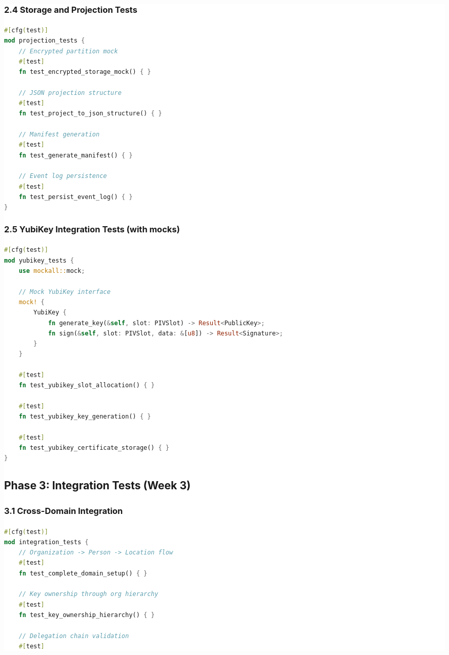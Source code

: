 ### 2.4 Storage and Projection Tests
```rust
#[cfg(test)]
mod projection_tests {
    // Encrypted partition mock
    #[test]
    fn test_encrypted_storage_mock() { }

    // JSON projection structure
    #[test]
    fn test_project_to_json_structure() { }

    // Manifest generation
    #[test]
    fn test_generate_manifest() { }

    // Event log persistence
    #[test]
    fn test_persist_event_log() { }
}
```

### 2.5 YubiKey Integration Tests (with mocks)
```rust
#[cfg(test)]
mod yubikey_tests {
    use mockall::mock;

    // Mock YubiKey interface
    mock! {
        YubiKey {
            fn generate_key(&self, slot: PIVSlot) -> Result<PublicKey>;
            fn sign(&self, slot: PIVSlot, data: &[u8]) -> Result<Signature>;
        }
    }

    #[test]
    fn test_yubikey_slot_allocation() { }

    #[test]
    fn test_yubikey_key_generation() { }

    #[test]
    fn test_yubikey_certificate_storage() { }
}
```

## Phase 3: Integration Tests (Week 3)

### 3.1 Cross-Domain Integration
```rust
#[cfg(test)]
mod integration_tests {
    // Organization -> Person -> Location flow
    #[test]
    fn test_complete_domain_setup() { }

    // Key ownership through org hierarchy
    #[test]
    fn test_key_ownership_hierarchy() { }

    // Delegation chain validation
    #[test]
```